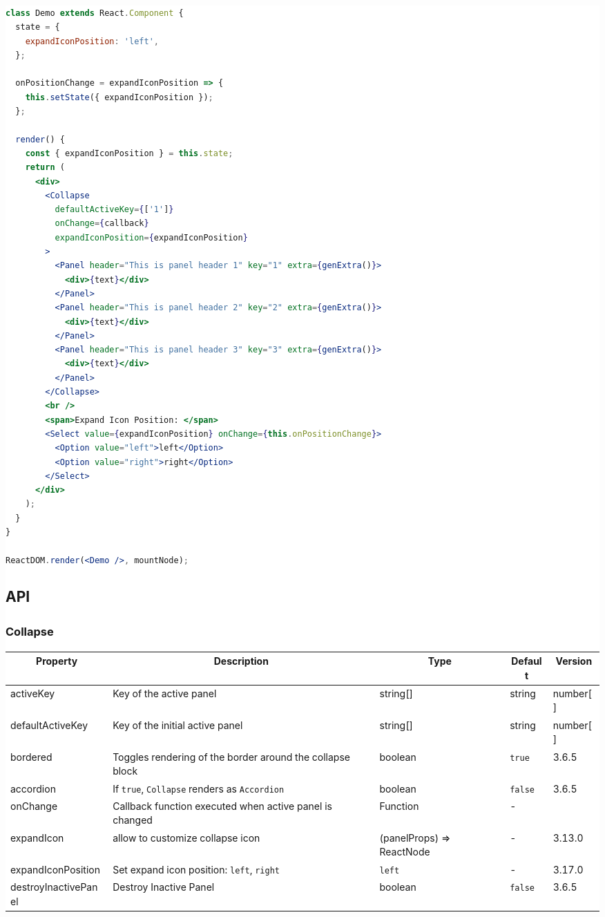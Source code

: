 ```jsx live
class Demo extends React.Component {
  state = {
    expandIconPosition: 'left',
  };

  onPositionChange = expandIconPosition => {
    this.setState({ expandIconPosition });
  };

  render() {
    const { expandIconPosition } = this.state;
    return (
      <div>
        <Collapse
          defaultActiveKey={['1']}
          onChange={callback}
          expandIconPosition={expandIconPosition}
        >
          <Panel header="This is panel header 1" key="1" extra={genExtra()}>
            <div>{text}</div>
          </Panel>
          <Panel header="This is panel header 2" key="2" extra={genExtra()}>
            <div>{text}</div>
          </Panel>
          <Panel header="This is panel header 3" key="3" extra={genExtra()}>
            <div>{text}</div>
          </Panel>
        </Collapse>
        <br />
        <span>Expand Icon Position: </span>
        <Select value={expandIconPosition} onChange={this.onPositionChange}>
          <Option value="left">left</Option>
          <Option value="right">right</Option>
        </Select>
      </div>
    );
  }
}

ReactDOM.render(<Demo />, mountNode);
```

## API

### Collapse

| Property | Description | Type | Default | Version |
| --- | --- | --- | --- | --- |
| activeKey | Key of the active panel | string\[]|string| number\[]|number | No default value. In `accordion` mode, it's the key of the first panel. |  |
| defaultActiveKey | Key of the initial active panel | string\[]|string| number\[]|number | - |  |
| bordered | Toggles rendering of the border around the collapse block | boolean | `true` | 3.6.5 |
| accordion | If `true`, `Collapse` renders as `Accordion` | boolean | `false` | 3.6.5 |
| onChange | Callback function executed when active panel is changed | Function | - |  |
| expandIcon | allow to customize collapse icon | (panelProps) => ReactNode | - | 3.13.0 |
| expandIconPosition | Set expand icon position: `left`, `right` | `left` | - | 3.17.0 |
| destroyInactivePanel | Destroy Inactive Panel | boolean | `false` | 3.6.5 |
